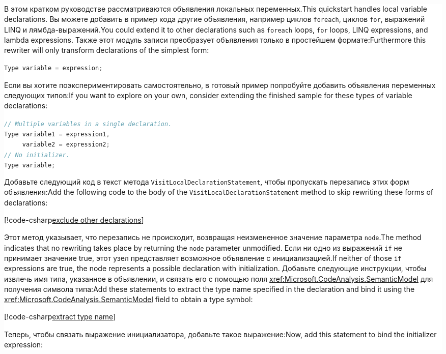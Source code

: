 <span data-ttu-id="124e2-208">В этом кратком руководстве рассматриваются объявления локальных переменных.</span><span class="sxs-lookup"><span data-stu-id="124e2-208">This quickstart handles local variable declarations.</span></span> <span data-ttu-id="124e2-209">Вы можете добавить в пример кода другие объявления, например циклов `foreach`, циклов `for`, выражений LINQ и лямбда-выражений.</span><span class="sxs-lookup"><span data-stu-id="124e2-209">You could extend it to other declarations such as `foreach` loops, `for` loops, LINQ expressions, and lambda expressions.</span></span> <span data-ttu-id="124e2-210">Также этот модуль записи преобразует объявления только в простейшем формате:</span><span class="sxs-lookup"><span data-stu-id="124e2-210">Furthermore this rewriter will only transform declarations of the simplest form:</span></span>

```csharp
Type variable = expression;
```

<span data-ttu-id="124e2-211">Если вы хотите поэкспериментировать самостоятельно, в готовый пример попробуйте добавить объявления переменных следующих типов:</span><span class="sxs-lookup"><span data-stu-id="124e2-211">If you want to explore on your own, consider extending the finished sample for these types of variable declarations:</span></span>

```csharp
// Multiple variables in a single declaration.
Type variable1 = expression1,
     variable2 = expression2;
// No initializer.
Type variable;
```

<span data-ttu-id="124e2-212">Добавьте следующий код в текст метода `VisitLocalDeclarationStatement`, чтобы пропускать перезапись этих форм объявления:</span><span class="sxs-lookup"><span data-stu-id="124e2-212">Add the following code to the body of the `VisitLocalDeclarationStatement` method to skip rewriting these forms of declarations:</span></span>

[!code-csharp[exclude other declarations](../../../../samples/snippets/csharp/roslyn-sdk/SyntaxTransformationQuickStart/TransformationCS/TypeInferenceRewriter.cs#Exclusions "Exclude variables declarations not processed by this sample")]

<span data-ttu-id="124e2-213">Этот метод указывает, что перезапись не происходит, возвращая неизмененное значение параметра `node`.</span><span class="sxs-lookup"><span data-stu-id="124e2-213">The method indicates that no rewriting takes place by returning the `node` parameter unmodified.</span></span> <span data-ttu-id="124e2-214">Если ни одно из выражений `if` не принимает значение true, этот узел представляет возможное объявление с инициализацией.</span><span class="sxs-lookup"><span data-stu-id="124e2-214">If neither of those `if` expressions are true, the node represents a possible declaration with initialization.</span></span> <span data-ttu-id="124e2-215">Добавьте следующие инструкции, чтобы извлечь имя типа, указанное в объявлении, и связать его с помощью поля <xref:Microsoft.CodeAnalysis.SemanticModel> для получения символа типа:</span><span class="sxs-lookup"><span data-stu-id="124e2-215">Add these statements to extract the type name specified in the declaration and bind it using the <xref:Microsoft.CodeAnalysis.SemanticModel> field to obtain a type symbol:</span></span>

[!code-csharp[extract type name](../../../../samples/snippets/csharp/roslyn-sdk/SyntaxTransformationQuickStart/TransformationCS/TypeInferenceRewriter.cs#ExtractTypeSymbol "Extract the type name specified by the declaration")]

<span data-ttu-id="124e2-216">Теперь, чтобы связать выражение инициализатора, добавьте такое выражение:</span><span class="sxs-lookup"><span data-stu-id="124e2-216">Now, add this statement to bind the initializer expression:</span></span>
